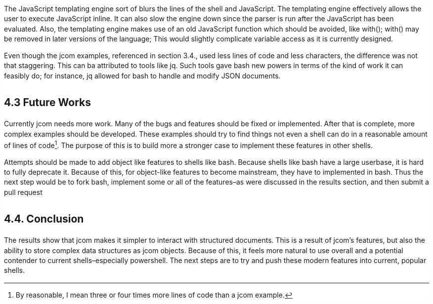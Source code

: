 The JavaScript templating engine sort of blurs the lines of the shell and JavaScript.
The templating engine effectively allows the user to execute JavaScript inline.
It can also slow the engine down since the parser is run after the JavaScript has been evaluated.
Also, the templating engine makes use of an old JavaScript function which should be avoided, like with(); with() may be removed in later versions of the language; This would slightly complicate variable access as it is currently designed.

Even though the jcom examples, referenced in section 3.4., used less lines of code and less characters, the difference was not that staggering.
This can ba attributed to tools like jq.
Such tools gave bash new powers in terms of the kind of work it can feasibly do; for instance, jq allowed for bash to handle and modify JSON documents.

4.3 Future Works
----------------

Currently jcom needs more work.
Many of the bugs and features should be fixed or implemented.
After that is complete, more complex examples should be developed.
These examples should try to find things not even a shell can do in a reasonable amount of lines of code[^sig_line].
The purpose of this is to build more a stronger case to implement these features in other shells.

[^sig_line]: By reasonable, I mean three or four times more lines of code than a jcom example.


Attempts should be made to add object like features to shells like bash.
Because shells like bash have a large userbase, it is hard to fully deprecate it.
Because of this, for object-like features to become mainstream, they have to implemented in bash.
Thus the next step would be to fork bash, implement some or all of the features–as were discussed in the results section, and then submit a pull request

4.4. Conclusion
---------------

The results show that jcom makes it simpler to interact with structured documents.
This is a result of jcom’s features, but also the ability to store complex data structures as jcom objects.
Because of this, it feels more natural to use overall and a potential contender to current shells–especially powershell.
The next steps are to try and push these modern features into current, popular shells.


[^1]: source: <https://github.com/GeneralUnRest/neo8ball-irc/blob/master/lib/search.sh>
[^ocaml]: OCaml is a popular functional language.
[^exlangs]: Examples: Python, JavaScript, Perl, Ruby.
[^progress]: As of this revision, some features like events are not implemented.
[^git]: Source: <https://github.com/adedomin/jcom>. You can Acquire the source using: git clone <https://github.com/adedomin/jcom>
[^presentation]: Note in the presentation, testing and development was done on a Macbook Pro 11,1.
[^vars]: This shows how one makes use of variables and the ways to get and set them.
[^event]: This shows how the event system works by registering commands or daemons to labels and invoking or feeding more data into them using an accompanied emit.
[^doc]: This shows how commands feed serialized documents and how plugins manipulate the shell's variable pool to store them.